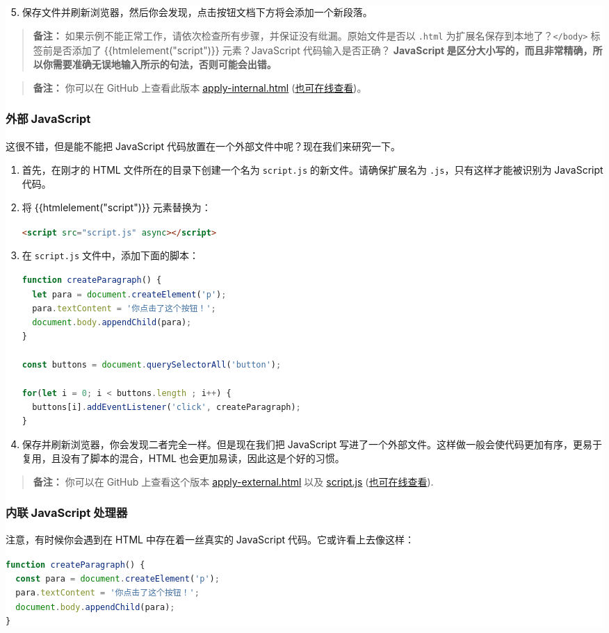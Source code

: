 5. 保存文件并刷新浏览器，然后你会发现，点击按钮文档下方将会添加一个新段落。

> **备注：** 如果示例不能正常工作，请依次检查所有步骤，并保证没有纰漏。原始文件是否以 `.html` 为扩展名保存到本地了？`</body>` 标签前是否添加了 {{htmlelement("script")}} 元素？JavaScript 代码输入是否正确？ **JavaScript 是区分大小写的，而且非常精确，所以你需要准确无误地输入所示的句法，否则可能会出错。**

> **备注：** 你可以在 GitHub 上查看此版本 [apply-internal.html](https://github.com/roy-tian/learning-area/blob/master/javascript/introduction-to-js-1/what-is-js/apply-javascript-internal.html) ([也可在线查看](https://roy-tian.github.io/learning-area/javascript/introduction-to-js-1/what-is-js/apply-javascript-internal.html))。

### 外部 JavaScript

这很不错，但是能不能把 JavaScript 代码放置在一个外部文件中呢？现在我们来研究一下。

1. 首先，在刚才的 HTML 文件所在的目录下创建一个名为 `script.js` 的新文件。请确保扩展名为 `.js`，只有这样才能被识别为 JavaScript 代码。
2. 将 {{htmlelement("script")}} 元素替换为：

    ```html
    <script src="script.js" async></script>
    ```

3. 在 `script.js` 文件中，添加下面的脚本：

    ```js
    function createParagraph() {
      let para = document.createElement('p');
      para.textContent = '你点击了这个按钮！';
      document.body.appendChild(para);
    }

    const buttons = document.querySelectorAll('button');

    for(let i = 0; i < buttons.length ; i++) {
      buttons[i].addEventListener('click', createParagraph);
    }
    ```

4. 保存并刷新浏览器，你会发现二者完全一样。但是现在我们把 JavaScript 写进了一个外部文件。这样做一般会使代码更加有序，更易于复用，且没有了脚本的混合，HTML 也会更加易读，因此这是个好的习惯。

> **备注：** 你可以在 GitHub 上查看这个版本 [apply-external.html](https://github.com/roy-tian/learning-area/blob/master/javascript/introduction-to-js-1/what-is-js/apply-javascript-external.html) 以及 [script.js](https://github.com/roy-tian/learning-area/blob/master/javascript/introduction-to-js-1/what-is-js/script.js) ([也可在线查看](https://roy-tian.github.io/learning-area/javascript/introduction-to-js-1/what-is-js/apply-javascript-external.html)).

### 内联 JavaScript 处理器

注意，有时候你会遇到在 HTML 中存在着一丝真实的 JavaScript 代码。它或许看上去像这样：

```js example-bad
function createParagraph() {
  const para = document.createElement('p');
  para.textContent = '你点击了这个按钮！';
  document.body.appendChild(para);
}
```
